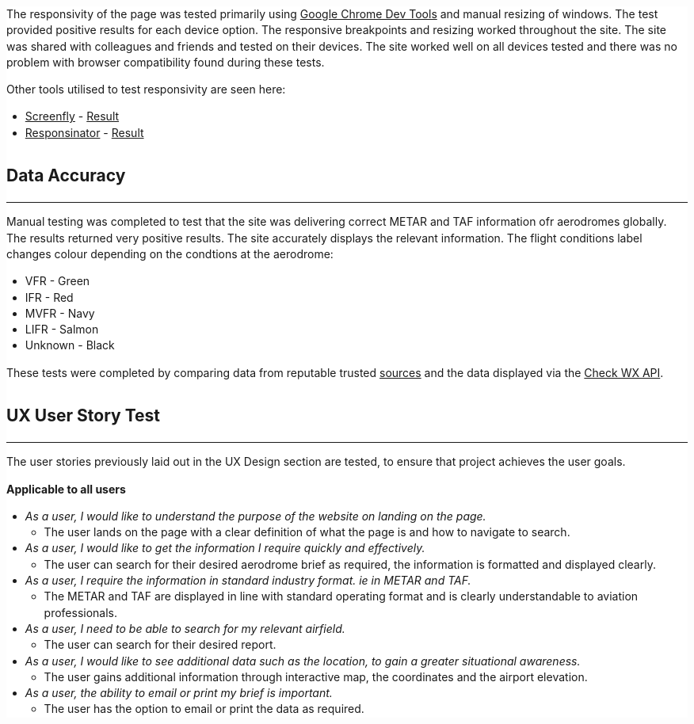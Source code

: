 The responsivity of the page was tested primarily using [Google Chrome Dev Tools]() and manual resizing of windows. The test provided positive results for each 
device option. The responsive breakpoints and resizing worked throughout the site. The site was shared with colleagues and friends and tested 
on their devices. The site worked well on all devices tested and there was no problem with browser compatibility found during these tests.

Other tools utilised to test responsivity are seen here:
- [Screenfly](https://bluetree.ai/screenfly/) - [Result](https://bluetree.ai/screenfly/?u=https%3A//byrnelorcan.github.io/MS2-WxAero-Brief/test.html&a=20&b=10)
- [Responsinator](http://www.responsinator.com) - [Result](http://www.responsinator.com/?url=https%3A%2F%2Fbyrnelorcan.github.io%2FMS2-WxAero-Brief%2Ftest.html)
  
## Data Accuracy
--------------
Manual testing was completed to test that the site was delivering correct METAR and TAF information ofr aerodromes globally. The results returned very positive results. The site accurately displays the relevant information. The flight conditions label changes colour depending on the condtions at the aerodrome:
- VFR - Green
- IFR - Red
- MVFR - Navy
- LIFR - Salmon
- Unknown - Black

These tests were completed by comparing data from reputable trusted [sources](https://www.aviationweather.gov/metar) and the data displayed via the [Check WX API](https://www.checkwxapi.com/).

## UX User Story Test
--------------
The user stories previously laid out in the UX Design section are tested, to ensure that project achieves the user goals.

__Applicable to all users__
- *As a user, I would like to understand the purpose of the website on landing on the page.*
  - The user lands on the page with a clear definition of what the page is and how to navigate to search. 
- *As a user, I would like to get the information I require quickly and effectively.*
  - The user can search for their desired aerodrome brief as required, the information is formatted and displayed clearly.
- *As a user, I require the information in standard industry format. ie in METAR and TAF.*
  - The METAR and TAF are displayed in line with standard operating format and is clearly understandable to aviation professionals.
- *As a user, I need to be able to search for my relevant airfield.*
  - The user can search for their desired report.
- *As a user, I would like to see additional data such as the location, to gain a greater situational awareness.*
  - The user gains additional information through interactive map, the coordinates and the airport elevation.
- *As a user, the ability to email or print my brief is important.*
  - The user has the option to email or print the data as required.
